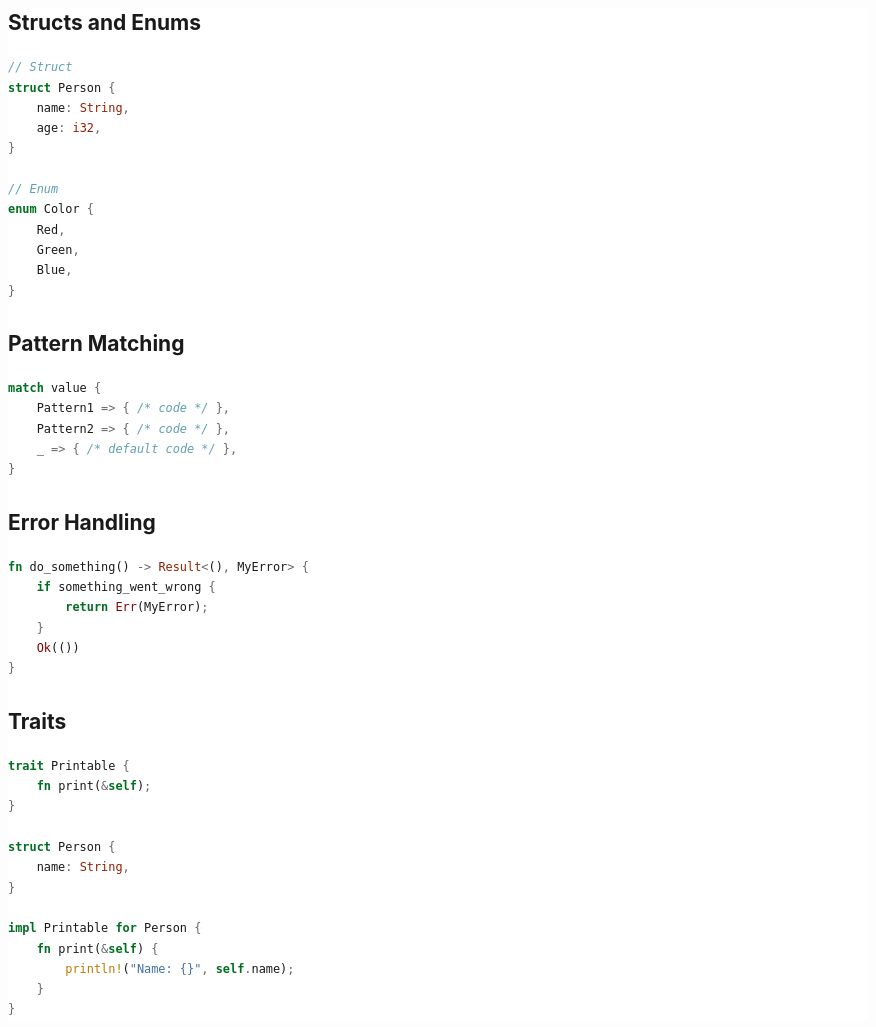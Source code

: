 ## Structs and Enums

```rust
// Struct
struct Person {
    name: String,
    age: i32,
}

// Enum
enum Color {
    Red,
    Green,
    Blue,
}
```

## Pattern Matching

```rust
match value {
    Pattern1 => { /* code */ },
    Pattern2 => { /* code */ },
    _ => { /* default code */ },
}
```

## Error Handling

```rust
fn do_something() -> Result<(), MyError> {
    if something_went_wrong {
        return Err(MyError);
    }
    Ok(())
}
```

## Traits

```rust
trait Printable {
    fn print(&self);
}

struct Person {
    name: String,
}

impl Printable for Person {
    fn print(&self) {
        println!("Name: {}", self.name);
    }
}
```
